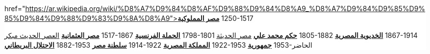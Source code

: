 href="https://ar.wikipedia.org/wiki/%D8%A7%D9%84%D8%AF%D9%88%D9%84%D8%A9_%D8%A7%D9%84%D9%85%D9%85%D9%84%D9%88%D9%83%D9%8A%D8%A9"><strong><span
dir="rtl"><u>مصر المملوكية</u></strong></a> 1250-1517</td>
</tr>
<tr class="even">
<td><a
href="https://ar.wikipedia.org/wiki/%D8%A3%D9%88%D8%A7%D8%A6%D9%84_%D8%A7%D9%84%D8%B9%D8%B5%D8%B1_%D8%A7%D9%84%D8%AD%D8%AF%D9%8A%D8%AB"><span
dir="rtl"><u>العصر الحديث مبكر</u></a></td>
</tr>
<tr class="odd">
<td><a
href="https://ar.wikipedia.org/wiki/%D8%AA%D8%A7%D8%B1%D9%8A%D8%AE_%D9%85%D8%B5%D8%B1_%D8%A7%D9%84%D8%B9%D8%AB%D9%85%D8%A7%D9%86%D9%8A%D8%A9"><strong><span
dir="rtl"><u>مصر العثمانية</u></strong></a> 1517-1867</td>
</tr>
<tr class="even">
<td><a
href="https://ar.wikipedia.org/wiki/%D8%A7%D9%84%D8%AD%D9%85%D9%84%D8%A9_%D8%A7%D9%84%D9%81%D8%B1%D9%86%D8%B3%D9%8A%D8%A9_%D8%B9%D9%84%D9%89_%D9%85%D8%B5%D8%B1"><strong><span
dir="rtl"><u>الحملة الفرنسية</u></strong></a> 1798-1801</td>
</tr>
<tr class="odd">
<td><a
href="https://ar.wikipedia.org/wiki/%D8%AA%D8%A7%D8%B1%D9%8A%D8%AE_%D9%85%D8%B5%D8%B1_%D8%A7%D9%84%D8%AD%D8%AF%D9%8A%D8%AB"><span
dir="rtl"><u>مصر الحديثة</u></a></td>
</tr>
<tr class="even">
<td><a
href="https://ar.wikipedia.org/wiki/%D8%AA%D8%A7%D8%B1%D9%8A%D8%AE_%D9%85%D8%B5%D8%B1_%D8%A7%D9%84%D8%B9%D9%84%D9%88%D9%8A%D8%A9"><strong><span
dir="rtl"><u>حكم محمد علي</u></strong></a> 1805-1882</td>
</tr>
<tr class="odd">
<td><a
href="https://ar.wikipedia.org/wiki/%D8%A7%D9%84%D8%AE%D8%AF%D9%8A%D9%88%D9%8A%D8%A9_%D8%A7%D9%84%D9%85%D8%B5%D8%B1%D9%8A%D8%A9"><strong><span
dir="rtl"><u>الخديوية المصرية</u></strong></a> 1867-1914</td>
</tr>
<tr class="even">
<td><a
href="https://ar.wikipedia.org/wiki/%D9%85%D8%B5%D8%B1_%D8%AA%D8%AD%D8%AA_%D8%A7%D9%84%D8%A7%D8%AD%D8%AA%D9%84%D8%A7%D9%84_%D8%A7%D9%84%D8%A8%D8%B1%D9%8A%D8%B7%D8%A7%D9%86%D9%8A"><strong><span
dir="rtl"><u>الاحتلال البريطاني</u></strong></a> 1882-1953</td>
</tr>
<tr class="odd">
<td><a
href="https://ar.wikipedia.org/wiki/%D8%B3%D9%84%D8%B7%D9%86%D8%A9_%D9%85%D8%B5%D8%B1"><strong><span
dir="rtl"><u>سلطنة مصر</u></strong></a> 1914-1922</td>
</tr>
<tr class="even">
<td><a
href="https://ar.wikipedia.org/wiki/%D8%A7%D9%84%D9%85%D9%85%D9%84%D9%83%D8%A9_%D8%A7%D9%84%D9%85%D8%B5%D8%B1%D9%8A%D8%A9"><strong><span
dir="rtl"><u>المملكة المصرية</u></strong></a> 1922-1953</td>
</tr>
<tr class="odd">
<td><a
href="https://ar.wikipedia.org/wiki/%D8%AA%D8%A7%D8%B1%D9%8A%D8%AE_%D9%85%D8%B5%D8%B1_%D8%A7%D9%84%D8%AD%D8%AF%D9%8A%D8%AB"><strong><span
dir="rtl"><u>جمهورية</u></strong></a> 1953-<span
dir="rtl">الحاضر</td>